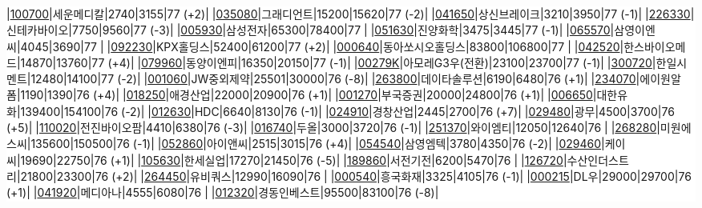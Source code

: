 |[100700](https://finance.daum.net/quotes/A100700)|세운메디칼|2740|3155|77 (+2)|
|[035080](https://finance.daum.net/quotes/A035080)|그래디언트|15200|15620|77 (-2)|
|[041650](https://finance.daum.net/quotes/A041650)|상신브레이크|3210|3950|77 (-1)|
|[226330](https://finance.daum.net/quotes/A226330)|신테카바이오|7750|9560|77 (-3)|
|[005930](https://finance.daum.net/quotes/A005930)|삼성전자|65300|78400|77 |
|[051630](https://finance.daum.net/quotes/A051630)|진양화학|3475|3445|77 (-1)|
|[065570](https://finance.daum.net/quotes/A065570)|삼영이엔씨|4045|3690|77 |
|[092230](https://finance.daum.net/quotes/A092230)|KPX홀딩스|52400|61200|77 (+2)|
|[000640](https://finance.daum.net/quotes/A000640)|동아쏘시오홀딩스|83800|106800|77 |
|[042520](https://finance.daum.net/quotes/A042520)|한스바이오메드|14870|13760|77 (+4)|
|[079960](https://finance.daum.net/quotes/A079960)|동양이엔피|16350|20150|77 (-1)|
|[00279K](https://finance.daum.net/quotes/A00279K)|아모레G3우(전환)|23100|23700|77 (-1)|
|[300720](https://finance.daum.net/quotes/A300720)|한일시멘트|12480|14100|77 (-2)|
|[001060](https://finance.daum.net/quotes/A001060)|JW중외제약|25501|30000|76 (-8)|
|[263800](https://finance.daum.net/quotes/A263800)|데이타솔루션|6190|6480|76 (+1)|
|[234070](https://finance.daum.net/quotes/A234070)|에이원알폼|1190|1390|76 (+4)|
|[018250](https://finance.daum.net/quotes/A018250)|애경산업|22000|20900|76 (+1)|
|[001270](https://finance.daum.net/quotes/A001270)|부국증권|20000|24800|76 (+1)|
|[006650](https://finance.daum.net/quotes/A006650)|대한유화|139400|154100|76 (-2)|
|[012630](https://finance.daum.net/quotes/A012630)|HDC|6640|8130|76 (-1)|
|[024910](https://finance.daum.net/quotes/A024910)|경창산업|2445|2700|76 (+7)|
|[029480](https://finance.daum.net/quotes/A029480)|광무|4500|3700|76 (+5)|
|[110020](https://finance.daum.net/quotes/A110020)|전진바이오팜|4410|6380|76 (-3)|
|[016740](https://finance.daum.net/quotes/A016740)|두올|3000|3720|76 (-1)|
|[251370](https://finance.daum.net/quotes/A251370)|와이엠티|12050|12640|76 |
|[268280](https://finance.daum.net/quotes/A268280)|미원에스씨|135600|150500|76 (-1)|
|[052860](https://finance.daum.net/quotes/A052860)|아이앤씨|2515|3015|76 (+4)|
|[054540](https://finance.daum.net/quotes/A054540)|삼영엠텍|3780|4350|76 (-2)|
|[029460](https://finance.daum.net/quotes/A029460)|케이씨|19690|22750|76 (+1)|
|[105630](https://finance.daum.net/quotes/A105630)|한세실업|17270|21450|76 (-5)|
|[189860](https://finance.daum.net/quotes/A189860)|서전기전|6200|5470|76 |
|[126720](https://finance.daum.net/quotes/A126720)|수산인더스트리|21800|23300|76 (+2)|
|[264450](https://finance.daum.net/quotes/A264450)|유비쿼스|12990|16090|76 |
|[000540](https://finance.daum.net/quotes/A000540)|흥국화재|3325|4105|76 (-1)|
|[000215](https://finance.daum.net/quotes/A000215)|DL우|29000|29700|76 (+1)|
|[041920](https://finance.daum.net/quotes/A041920)|메디아나|4555|6080|76 |
|[012320](https://finance.daum.net/quotes/A012320)|경동인베스트|95500|83100|76 (-8)|